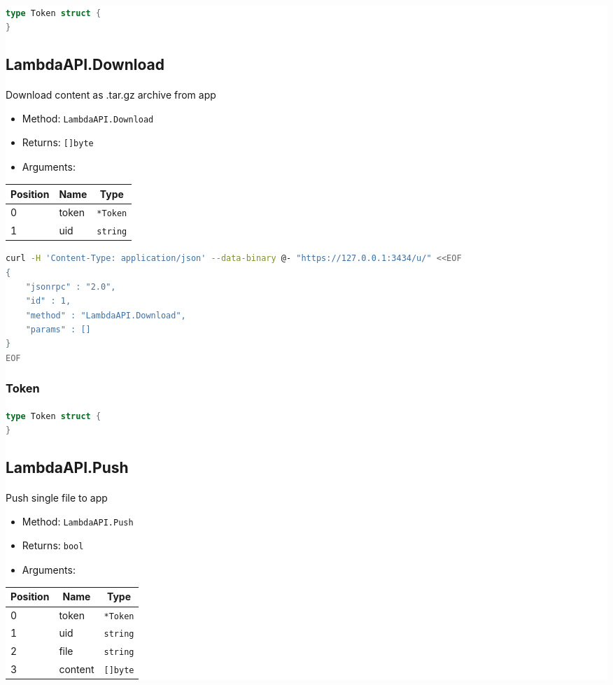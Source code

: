 
```go
type Token struct {
}
```

## LambdaAPI.Download

Download content as .tar.gz archive from app

* Method: `LambdaAPI.Download`
* Returns: `[]byte`

* Arguments:

| Position | Name | Type |
|----------|------|------|
| 0 | token | `*Token` |
| 1 | uid | `string` |

```bash
curl -H 'Content-Type: application/json' --data-binary @- "https://127.0.0.1:3434/u/" <<EOF
{
    "jsonrpc" : "2.0",
    "id" : 1,
    "method" : "LambdaAPI.Download",
    "params" : []
}
EOF
```

### Token


```go
type Token struct {
}
```

## LambdaAPI.Push

Push single file to app

* Method: `LambdaAPI.Push`
* Returns: `bool`

* Arguments:

| Position | Name | Type |
|----------|------|------|
| 0 | token | `*Token` |
| 1 | uid | `string` |
| 2 | file | `string` |
| 3 | content | `[]byte` |
